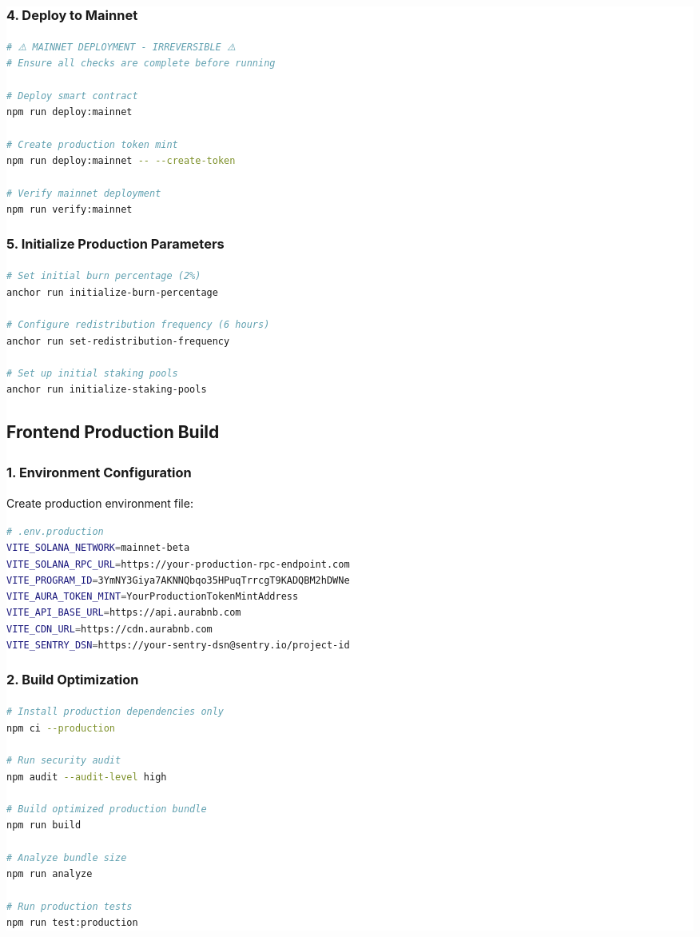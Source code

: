 ### 4. Deploy to Mainnet

```bash
# ⚠️ MAINNET DEPLOYMENT - IRREVERSIBLE ⚠️
# Ensure all checks are complete before running

# Deploy smart contract
npm run deploy:mainnet

# Create production token mint
npm run deploy:mainnet -- --create-token

# Verify mainnet deployment
npm run verify:mainnet
```

### 5. Initialize Production Parameters

```bash
# Set initial burn percentage (2%)
anchor run initialize-burn-percentage

# Configure redistribution frequency (6 hours)
anchor run set-redistribution-frequency

# Set up initial staking pools
anchor run initialize-staking-pools
```

## Frontend Production Build

### 1. Environment Configuration

Create production environment file:

```bash
# .env.production
VITE_SOLANA_NETWORK=mainnet-beta
VITE_SOLANA_RPC_URL=https://your-production-rpc-endpoint.com
VITE_PROGRAM_ID=3YmNY3Giya7AKNNQbqo35HPuqTrrcgT9KADQBM2hDWNe
VITE_AURA_TOKEN_MINT=YourProductionTokenMintAddress
VITE_API_BASE_URL=https://api.aurabnb.com
VITE_CDN_URL=https://cdn.aurabnb.com
VITE_SENTRY_DSN=https://your-sentry-dsn@sentry.io/project-id
```

### 2. Build Optimization

```bash
# Install production dependencies only
npm ci --production

# Run security audit
npm audit --audit-level high

# Build optimized production bundle
npm run build

# Analyze bundle size
npm run analyze

# Run production tests
npm run test:production
```
